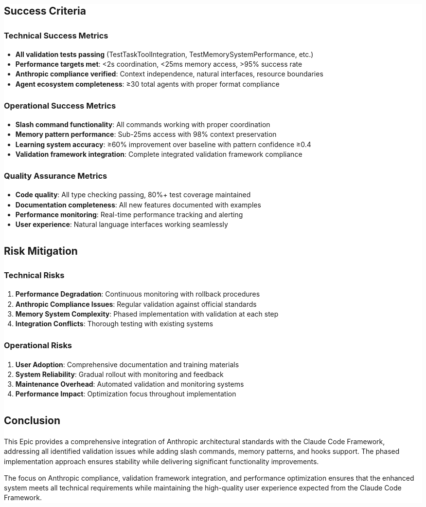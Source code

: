 ## Success Criteria

### Technical Success Metrics
- **All validation tests passing** (TestTaskToolIntegration, TestMemorySystemPerformance, etc.)
- **Performance targets met**: <2s coordination, <25ms memory access, >95% success rate
- **Anthropic compliance verified**: Context independence, natural interfaces, resource boundaries
- **Agent ecosystem completeness**: ≥30 total agents with proper format compliance

### Operational Success Metrics
- **Slash command functionality**: All commands working with proper coordination
- **Memory pattern performance**: Sub-25ms access with 98% context preservation
- **Learning system accuracy**: ≥60% improvement over baseline with pattern confidence ≥0.4
- **Validation framework integration**: Complete integrated validation framework compliance

### Quality Assurance Metrics
- **Code quality**: All type checking passing, 80%+ test coverage maintained
- **Documentation completeness**: All new features documented with examples
- **Performance monitoring**: Real-time performance tracking and alerting
- **User experience**: Natural language interfaces working seamlessly

## Risk Mitigation

### Technical Risks
1. **Performance Degradation**: Continuous monitoring with rollback procedures
2. **Anthropic Compliance Issues**: Regular validation against official standards
3. **Memory System Complexity**: Phased implementation with validation at each step
4. **Integration Conflicts**: Thorough testing with existing systems

### Operational Risks
1. **User Adoption**: Comprehensive documentation and training materials
2. **System Reliability**: Gradual rollout with monitoring and feedback
3. **Maintenance Overhead**: Automated validation and monitoring systems
4. **Performance Impact**: Optimization focus throughout implementation

## Conclusion

This Epic provides a comprehensive integration of Anthropic architectural standards with the Claude Code Framework, addressing all identified validation issues while adding slash commands, memory patterns, and hooks support. The phased implementation approach ensures stability while delivering significant functionality improvements.

The focus on Anthropic compliance, validation framework integration, and performance optimization ensures that the enhanced system meets all technical requirements while maintaining the high-quality user experience expected from the Claude Code Framework.

